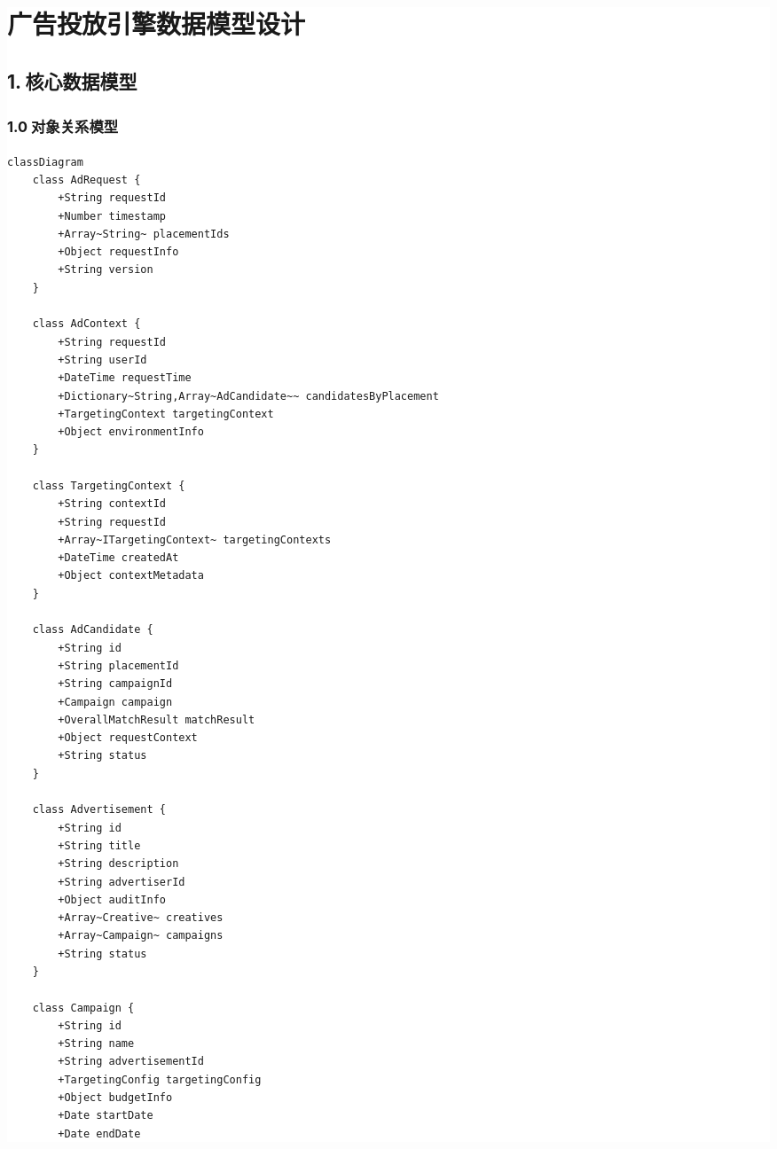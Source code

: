 # 广告投放引擎数据模型设计

## 1. 核心数据模型

### 1.0 对象关系模型

```mermaid
classDiagram
    class AdRequest {
        +String requestId
        +Number timestamp
        +Array~String~ placementIds
        +Object requestInfo
        +String version
    }

    class AdContext {
        +String requestId
        +String userId
        +DateTime requestTime
        +Dictionary~String,Array~AdCandidate~~ candidatesByPlacement
        +TargetingContext targetingContext
        +Object environmentInfo
    }
    
    class TargetingContext {
        +String contextId
        +String requestId
        +Array~ITargetingContext~ targetingContexts
        +DateTime createdAt
        +Object contextMetadata
    }
    
    class AdCandidate {
        +String id
        +String placementId
        +String campaignId
        +Campaign campaign
        +OverallMatchResult matchResult
        +Object requestContext
        +String status
    }

    class Advertisement {
        +String id
        +String title
        +String description
        +String advertiserId
        +Object auditInfo
        +Array~Creative~ creatives
        +Array~Campaign~ campaigns
        +String status
    }
    
    class Campaign {
        +String id
        +String name
        +String advertisementId
        +TargetingConfig targetingConfig
        +Object budgetInfo
        +Date startDate
        +Date endDate
```